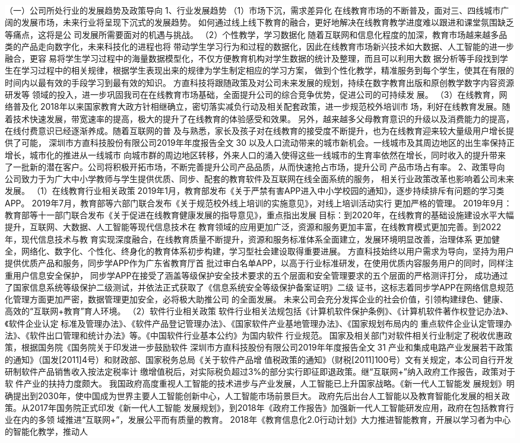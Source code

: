 （一）公司所处行业的发展趋势及政策导向
1、行业发展趋势
（1）市场下沉，需求差异化
在线教育市场的不断普及，面对三、四线城市广阔的发展市场，未来行业将呈现下沉式的发展趋势。
如何通过线上线下教育的融合，更好地解决在线教育教学进度难以跟进和课堂氛围缺乏等痛点，这将是公
司发展所需要面对的机遇与挑战。
（2）个性教学，学习数据化
随着互联网和信息化程度的加深，教育市场越来越多品类的产品走向数字化，未来科技化的进程也将
带动学生学习行为和过程的数据化，因此在线教育市场新兴技术如大数据、人工智能的进一步融合，更容
易将学生学习过程中的海量数据模型化，不仅方便教育机构对学生数据的统计及整理，而且可以利用大数
据分析等手段找到学生在学习过程中的相关规律，根据学生表现出来的规律为学生制定相应的学习方案，
做到个性化教学，精准服务到每个学生，使其在有限的时间内以最有效的手段学习到最有效的知识。
方直科技将跟随政策及对公司未来发展的规划，持续在数字教育出版和原创教学数字内容资源研发等
领域的投入，进一步巩固我司在在线教育市场基础，全面提升公司的综合竞争优势，促进公司的可持续发
展。
（3）在线教育，网络普及化
2018年以来国家教育大政方针相继确立，密切落实减负行动及相关配套政策，进一步规范校外培训市
场，利好在线教育发展。随着技术快速发展，带宽速率的提高，极大的提升了在线教育的体验感受和效果。
另外，越来越多父母教育意识的升级以及消费能力的提高，在线付费意识已经逐渐养成。随着互联网的普
及与熟悉，家长及孩子对在线教育的接受度不断提升，也为在线教育迎来较大量级用户增长提供了可能，
深圳市方直科技股份有限公司2019年年度报告全文
30
以及人口流动带来的城市新机会。一线城市及其周边地区的出生率保持正增长，城市化的推进从一线城市
向城市群的周边地区转移，外来人口的涌入使得这些一线城市的生育率依然在增长，同时收入的提升带来
了一批新的潜在客户。公司将积极开拓市场，不断完善提升公司产品品质，从而快速抢占市场，提升公司
产品市场占有率。
2、政策导向
公司致力于为广大中小学教师与学生提供优质、同步、配套的教育软件及互联网在线全面系统的服务，
相关行业政策改革也影响着公司未来发展。
（1）在线教育行业相关政策
2019年1月，教育部发布《关于严禁有害APP进入中小学校园的通知》，逐步持续排斥有问题的学习类
APP。
2019年7月，教育部等六部门联合发布《关于规范校外线上培训的实施意见》，对线上培训活动实行
更加严格的管理。
2019年9月：教育部等十一部门联合发布《关于促进在线教育健康发展的指导意见》，重点指出发展
目标：到2020年，在线教育的基础设施建设水平大幅提升，互联网、大数据、人工智能等现代信息技术在
教育领域的应用更加广泛，资源和服务更加丰富，在线教育模式更加完善。到2022年，现代信息技术与教
育实现深度融合，在线教育质量不断提升，资源和服务标准体系全面建立，发展环境明显改善，治理体系
更加健全，网络化、数字化、个性化、终身化的教育体系初步构建，学习型社会建设取得重要进展。
方直科技始终以用户需求为导向，坚持为用户提供优质产品和服务，同步学APP作为广东省教育厅首
批过审白名单APP，以高于行业标准研发，在使用优质内容服务用户的同时，同样注重用户信息安全保护，
同步学APP在接受了涵盖等级保护安全技术要求的五个层面和安全管理要求的五个层面的严格测评打分，
成功通过了国家信息系统等级保护二级测试，并依法正式获取了《信息系统安全等级保护备案证明》二级
证书，这标志着同步学APP在网络信息规范化管理方面更加严密，数据管理更加安全，必将极大助推公司
的全面发展。
未来公司会充分发挥企业的社会价值，引领构建绿色、健康、高效的“互联网+教育”育人环境。
（2）软件行业相关政策
软件行业相关法规包括《计算机软件保护条例》、《计算机软件著作权登记办法》、《软件企业认定
标准及管理办法》、《软件产品登记管理办法》、《国家软件产业基地管理办法》、《国家规划布局内的
重点软件企业认定管理办法》、《软件出口管理和统计办法》等。《中国软件行业基本公约》为国内软件
行业规范。
国家及相关部门对软件相关行业制定了税收优惠政策，根据国务院《国务院关于印发进一步鼓励软件
深圳市方直科技股份有限公司2019年年度报告全文
31
产业和集成电路产业发展若干政策的通知》（国发[2011]4号）和财政部、国家税务总局《关于软件产品增
值税政策的通知》（财税[2011]100号）文有关规定，本公司自行开发研制软件产品销售收入按法定税率计
缴增值税后，对实际税负超过3%的部分实行即征即退政策。继“互联网+”纳入政府工作报告，政策对于软
件产业的扶持力度颇大。
我国政府高度重视人工智能的技术进步与产业发展，人工智能已上升国家战略。《新一代人工智能发
展规划》明确提出到2030年，使中国成为世界主要人工智能创新中心，人工智能市场前景巨大。
政府先后出台人工智能以及教育智能化发展的相关政策。从2017年国务院正式印发《新一代人工智能
发展规划》，到2018年《政府工作报告》加强新一代人工智能研发应用，政府在包括教育行业在内的多领
域推进“互联网+”，发展公平而有质量的教育。
2018年《教育信息化2.0行动计划》大力推进智能教育，开展以学习者为中心的智能化教学，推动人